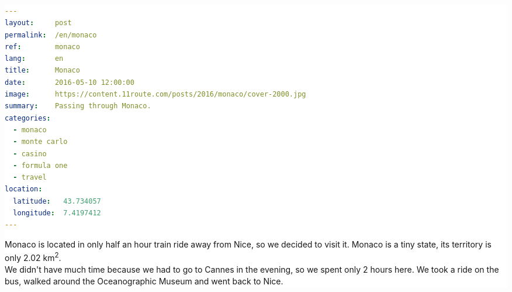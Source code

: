 ```yaml
---
layout:     post
permalink:  /en/monaco
ref:        monaco
lang:       en
title:      Monaco
date:       2016-05-10 12:00:00
image:      https://content.11route.com/posts/2016/monaco/cover-2000.jpg
summary:    Passing through Monaco.
categories:
  - monaco
  - monte carlo
  - casino
  - formula one
  - travel
location:
  latitude:   43.734057
  longitude:  7.4197412
---
```


<section class="text-block">
  Monaco is located in only half an hour train ride away from Nice, so we decided to visit it.
  Monaco is a tiny state, its territory is only <nobr>2.02 km<sup>2</sup>.</nobr>
</section>
<section class="text-block">
  We didn't have much time because we had to go to Cannes in the evening, so we spent only 2 hours here.
  We took a ride on the bus, walked around the Oceanographic Museum and went back to Nice.
</section>

<section class="image-gallery" itemscope itemtype="http://schema.org/ImageGallery">
  <figure itemprop="associatedMedia" itemscope itemtype="http://schema.org/ImageObject">
    <a href="//content.11route.com/posts/2016/monaco/DSC09420-2000.jpg" itemprop="contentUrl" data-size="2000x1333">